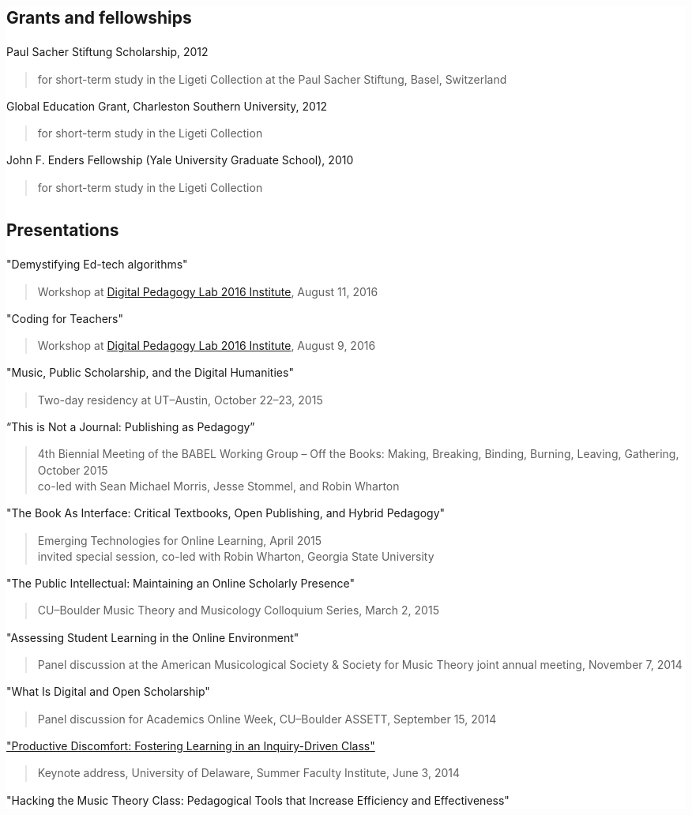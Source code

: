 ## Grants and fellowships

Paul Sacher Stiftung Scholarship, 2012  

> for short-term study in the Ligeti Collection at the Paul Sacher Stiftung, Basel, Switzerland

Global Education Grant, Charleston Southern University, 2012  

> for short-term study in the Ligeti Collection

John F. Enders Fellowship (Yale University Graduate School), 2010  

> for short-term study in the Ligeti Collection

## Presentations

"Demystifying Ed-tech algorithms"

> Workshop at [Digital Pedagogy Lab 2016 Institute](http://digitalpedagogylab.com/institute), August 11, 2016

"Coding for Teachers"

> Workshop at [Digital Pedagogy Lab 2016 Institute](http://digitalpedagogylab.com/institute), August 9, 2016

"Music, Public Scholarship, and the Digital Humanities"

> Two-day residency at UT–Austin, October 22–23, 2015

“This is Not a Journal: Publishing as Pedagogy”

> 4th Biennial Meeting of the BABEL Working Group – Off the Books: Making, Breaking, Binding, Burning, Leaving, Gathering, October 2015  
> co-led with Sean Michael Morris, Jesse Stommel, and Robin Wharton

"The Book As Interface: Critical Textbooks, Open Publishing, and Hybrid Pedagogy"

> Emerging Technologies for Online Learning, April 2015  
> invited special session, co-led with Robin Wharton, Georgia State University

"The Public Intellectual: Maintaining an Online Scholarly Presence"

> CU–Boulder Music Theory and Musicology Colloquium Series, March 2, 2015

"Assessing Student Learning in the Online Environment"

> Panel discussion at the American Musicological Society & Society for Music Theory joint annual meeting, November 7, 2014

"What Is Digital and Open Scholarship"

> Panel discussion for Academics Online Week, CU–Boulder ASSETT, September 15, 2014

["Productive Discomfort: Fostering Learning in an Inquiry-Driven Class"](http://ats.udel.edu/institute/dr-kris-shaffer-video-session-notes/)

> Keynote address, University of Delaware, Summer Faculty Institute, June 3, 2014

"Hacking the Music Theory Class: Pedagogical Tools that Increase Efficiency and Effectiveness"  
